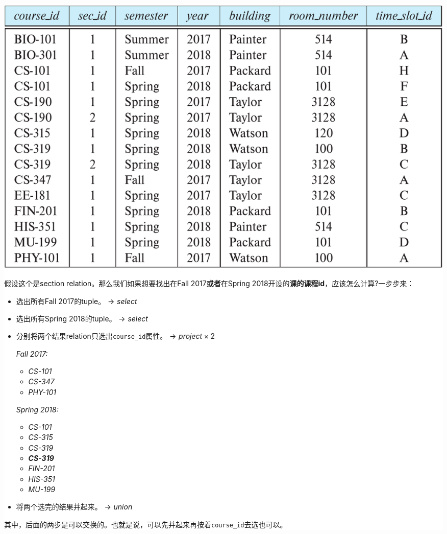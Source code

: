 ![img](img/union3.png)

假设这个是section relation。那么我们如果想要找出在Fall 2017**或者**在Spring 2018开设的**课的课程id**，应该怎么计算?一步步来：

* 选出所有Fall 2017的tuple。$\longrightarrow select$

* 选出所有Spring 2018的tuple。$\longrightarrow select$

* 分别将两个结果relation只选出`course_id`属性。$\longrightarrow project \times 2$

  *Fall 2017:*

  * *CS-101*
  * *CS-347*
  * *PHY-101*

  *Spring 2018:*

  * *CS-101*
  * *CS-315*
  * *CS-319*
  * ***CS-319***
  * *FIN-201*
  * *HIS-351*
  * *MU-199*

* 将两个选完的结果并起来。$\longrightarrow union$

其中，后面的两步是可以交换的。也就是说，可以先并起来再按着`course_id`去选也可以。
